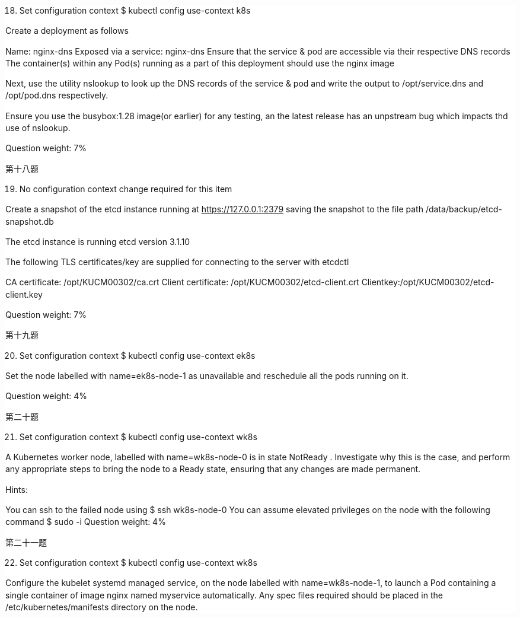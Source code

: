 18. Set configuration context $ kubectl config use-context k8s 

Create a deployment as follows

Name: nginx-dns
Exposed via a service: nginx-dns
Ensure that the service & pod are accessible via their respective DNS records
The container(s) within any Pod(s) running as a part of this deployment should use the nginx image

Next, use the utility nslookup to look up the DNS records of the service & pod and write the output to /opt/service.dns and /opt/pod.dns respectively.

Ensure you use the busybox:1.28 image(or earlier) for any testing, an the latest release has an unpstream bug which impacts thd use of nslookup.

Question weight: 7%

第十八题

19. No configuration context change required for this item

Create a snapshot of the etcd instance running at https://127.0.0.1:2379 saving the snapshot to the file path /data/backup/etcd-snapshot.db

The etcd instance is running etcd version 3.1.10

The following TLS certificates/key are supplied for connecting to the server with etcdctl

CA certificate: /opt/KUCM00302/ca.crt
Client certificate: /opt/KUCM00302/etcd-client.crt
Clientkey:/opt/KUCM00302/etcd-client.key 

Question weight: 7%

第十九题

20. Set configuration context $ kubectl config use-context ek8s

Set the node labelled with name=ek8s-node-1 as unavailable and reschedule all the pods running on it.

Question weight: 4%

第二十题

21. Set configuration context $ kubectl config use-context wk8s

A Kubernetes worker node, labelled with name=wk8s-node-0 is in state NotReady . Investigate why this is the case, and perform any appropriate steps to bring the node to a Ready state, ensuring that any changes are made permanent.

Hints:

You can ssh to the failed node using $ ssh wk8s-node-0
You can assume elevated privileges on the node with the following command $ sudo -i Question weight: 4%

第二十一题

22. Set configuration context $ kubectl config use-context wk8s

Configure the kubelet systemd managed service, on the node labelled with name=wk8s-node-1, to launch a Pod containing a single container of image nginx named myservice automatically. Any spec files required should be placed in the /etc/kubernetes/manifests directory on the node.
